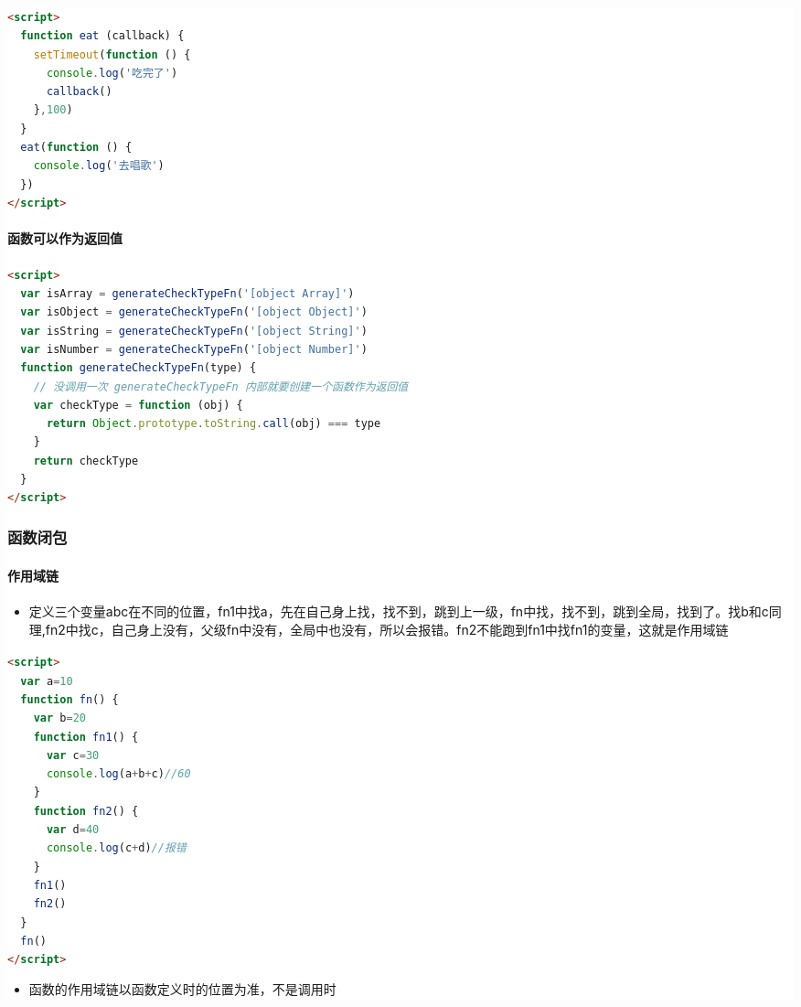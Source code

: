 ```html
<script>
  function eat (callback) {
    setTimeout(function () {
      console.log('吃完了')
      callback()
    },100)
  }
  eat(function () {
    console.log('去唱歌')
  })
</script>
```
#### 函数可以作为返回值

```html
<script>
  var isArray = generateCheckTypeFn('[object Array]')
  var isObject = generateCheckTypeFn('[object Object]')
  var isString = generateCheckTypeFn('[object String]')
  var isNumber = generateCheckTypeFn('[object Number]')
  function generateCheckTypeFn(type) {
    // 没调用一次 generateCheckTypeFn 内部就要创建一个函数作为返回值
    var checkType = function (obj) {
      return Object.prototype.toString.call(obj) === type
    }
    return checkType
  }
</script>
```
### 函数闭包

#### 作用域链

* 定义三个变量abc在不同的位置，fn1中找a，先在自己身上找，找不到，跳到上一级，fn中找，找不到，跳到全局，找到了。找b和c同理,fn2中找c，自己身上没有，父级fn中没有，全局中也没有，所以会报错。fn2不能跑到fn1中找fn1的变量，这就是作用域链
```html
<script>
  var a=10
  function fn() {
    var b=20
    function fn1() {
      var c=30
      console.log(a+b+c)//60
    }
    function fn2() {
      var d=40
      console.log(c+d)//报错
    }
    fn1()
    fn2()
  }
  fn()
</script>
```
* 函数的作用域链以函数定义时的位置为准，不是调用时
